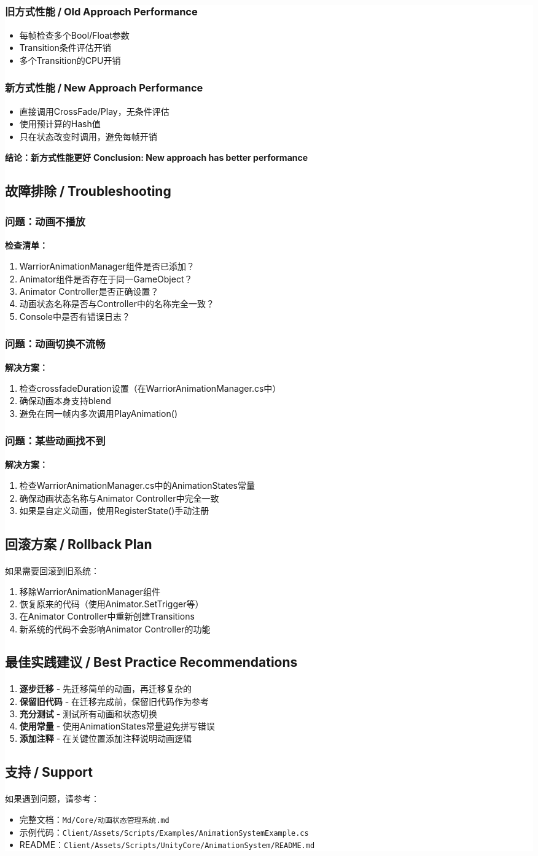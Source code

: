 ### 旧方式性能 / Old Approach Performance
- 每帧检查多个Bool/Float参数
- Transition条件评估开销
- 多个Transition的CPU开销

### 新方式性能 / New Approach Performance
- 直接调用CrossFade/Play，无条件评估
- 使用预计算的Hash值
- 只在状态改变时调用，避免每帧开销

**结论：新方式性能更好**
**Conclusion: New approach has better performance**

## 故障排除 / Troubleshooting

### 问题：动画不播放

**检查清单：**
1. WarriorAnimationManager组件是否已添加？
2. Animator组件是否存在于同一GameObject？
3. Animator Controller是否正确设置？
4. 动画状态名称是否与Controller中的名称完全一致？
5. Console中是否有错误日志？

### 问题：动画切换不流畅

**解决方案：**
1. 检查crossfadeDuration设置（在WarriorAnimationManager.cs中）
2. 确保动画本身支持blend
3. 避免在同一帧内多次调用PlayAnimation()

### 问题：某些动画找不到

**解决方案：**
1. 检查WarriorAnimationManager.cs中的AnimationStates常量
2. 确保动画状态名称与Animator Controller中完全一致
3. 如果是自定义动画，使用RegisterState()手动注册

## 回滚方案 / Rollback Plan

如果需要回滚到旧系统：

1. 移除WarriorAnimationManager组件
2. 恢复原来的代码（使用Animator.SetTrigger等）
3. 在Animator Controller中重新创建Transitions
4. 新系统的代码不会影响Animator Controller的功能

## 最佳实践建议 / Best Practice Recommendations

1. **逐步迁移** - 先迁移简单的动画，再迁移复杂的
2. **保留旧代码** - 在迁移完成前，保留旧代码作为参考
3. **充分测试** - 测试所有动画和状态切换
4. **使用常量** - 使用AnimationStates常量避免拼写错误
5. **添加注释** - 在关键位置添加注释说明动画逻辑

## 支持 / Support

如果遇到问题，请参考：
- 完整文档：`Md/Core/动画状态管理系统.md`
- 示例代码：`Client/Assets/Scripts/Examples/AnimationSystemExample.cs`
- README：`Client/Assets/Scripts/UnityCore/AnimationSystem/README.md`
